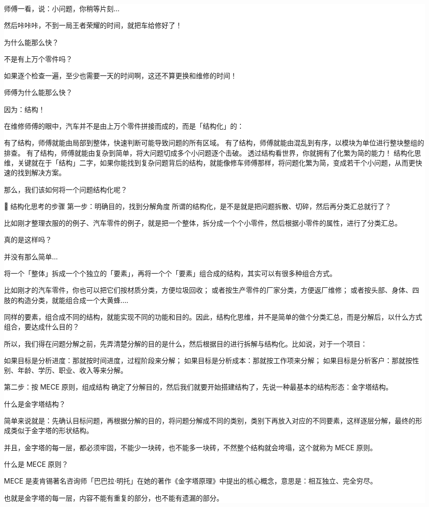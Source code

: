 师傅一看，说：小问题，你稍等片刻…

然后咔咔咔，不到一局王者荣耀的时间，就把车给修好了！

为什么能那么快？

不是有上万个零件吗？

如果逐个检查一遍，至少也需要一天的时间啊，这还不算更换和维修的时间！

师傅为什么能那么快？

因为：结构！

在维修师傅的眼中，汽车并不是由上万个零件拼接而成的，而是「结构化」的：

有了结构，师傅就能由局部到整体，快速判断可能导致问题的所有区域。
有了结构，师傅就能由混乱到有序，以模块为单位进行整块整组的排查。
有了结构，师傅就能由复杂到简单，将大问题切成多个小问题逐个击破。
透过结构看世界，你就拥有了化繁为简的能力！
结构化思维，关键就在于「结构」二字，如果你能找到复杂问题背后的结构，就能像修车师傅那样，将问题化繁为简，变成若干个小问题，从而更快速的找到解决方案。

那么，我们该如何将一个问题结构化呢？

📌 结构化思考的步骤
第一步：明确目的，找到分解角度
所谓的结构化，是不是就是把问题拆散、切碎，然后再分类汇总就行了？

比如刚才整理衣服的的例子、汽车零件的例子，就是把一个整体，拆分成一个个小零件，然后根据小零件的属性，进行了分类汇总。

真的是这样吗？

并没有那么简单...

将一个「整体」拆成一个个独立的「要素」，再将一个个「要素」组合成的结构，其实可以有很多种组合方式。

比如刚才的汽车零件，你也可以把它们按材质分类，方便垃圾回收；
或者按生产零件的厂家分类，方便返厂维修；
或者按头部、身体、四肢的构造分类，就能组合成一个大黄蜂….

同样的要素，组合成不同的结构，就能实现不同的功能和目的。因此，结构化思维，并不是简单的做个分类汇总，而是分解后，以什么方式组合，要达成什么目的？

所以，我们得在问题分解之前，先弄清楚分解的目的是什么，然后根据目的进行拆解与结构化。比如说，对于一个项目：

如果目标是分析进度：那就按时间进度，过程阶段来分解；
如果目标是分析成本：那就按工作项来分解；
如果目标是分析客户：那就按性别、年龄、学历、职业、收入等来分解。

第二步：按 MECE 原则，组成结构
确定了分解目的，然后我们就要开始搭建结构了，先说一种最基本的结构形态：金字塔结构。

什么是金字塔结构？

简单来说就是：先确认目标问题，再根据分解的目的，将问题分解成不同的类别，类别下再放入对应的不同要素，这样逐层分解，最终的形成类似于金字塔的形状结构。

并且，金字塔的每一层，都必须牢固，不能少一块砖，也不能多一块砖，不然整个结构就会垮塌，这个就称为 MECE 原则。

什么是 MECE 原则？

MECE 是麦肯锡著名咨询师「巴巴拉·明托」在她的著作《金字塔原理》中提出的核心概念，意思是：相互独立、完全穷尽。

也就是金字塔的每一层，内容不能有重复的部分，也不能有遗漏的部分。
